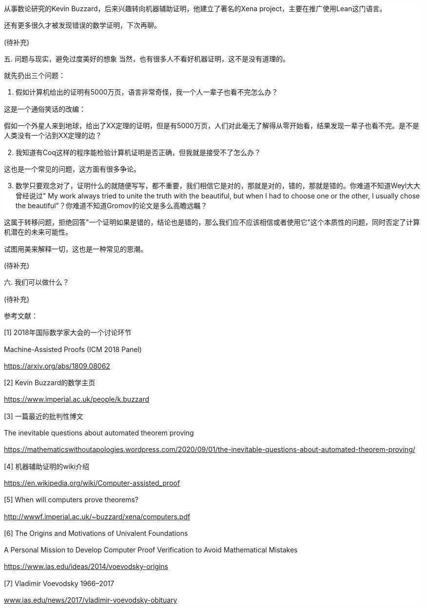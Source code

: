 从事数论研究的Kevin Buzzard，后来兴趣转向机器辅助证明，他建立了著名的Xena project，主要在推广使用Lean这门语言。

还有更多很久才被发现错误的数学证明，下次再聊。

(待补充)

五. 问题与现实，避免过度美好的想象
当然，也有很多人不看好机器证明，这不是没有道理的。

就先扔出三个问题：

1. 假如计算机给出的证明有5000万页，语言非常奇怪，我一个人一辈子也看不完怎么办？

这是一个通俗笑话的改编：

假如一个外星人来到地球，给出了XX定理的证明，但是有5000万页，人们对此毫无了解得从零开始看，结果发现一辈子也看不完。是不是人类没有一个沾到XX定理的边？

2. 我知道有Coq这样的程序能检验计算机证明是否正确，但我就是接受不了怎么办？

这也是一个常见的问题，这方面有很多争论。

3. 数学只要观念对了，证明什么的就随便写写，都不重要，我们相信它是对的，那就是对的，错的，那就是错的。你难道不知道Weyl大大曾经说过" My work always tried to unite the truth with the beautiful, but when I had to choose one or the other, I usually chose the beautiful"？你难道不知道Gromov的论文是多么高瞻远瞩？

这属于转移问题，拒绝回答"一个证明如果是错的，结论也是错的，那么我们应不应该相信或者使用它"这个本质性的问题，同时否定了计算机潜在的未来可能性。

试图用美来解释一切，这也是一种常见的思潮。

(待补充)

六. 我们可以做什么？


(待补充)



参考文献：

[1] 2018年国际数学家大会的一个讨论环节

Machine-Assisted Proofs (ICM 2018 Panel)

https://arxiv.org/abs/1809.08062

[2] Kevin Buzzard的数学主页

https://www.imperial.ac.uk/people/k.buzzard

[3] 一篇最近的批判性博文

The inevitable questions about automated theorem proving

https://mathematicswithoutapologies.wordpress.com/2020/09/01/the-inevitable-questions-about-automated-theorem-proving/

[4] 机器辅助证明的wiki介绍

https://en.wikipedia.org/wiki/Computer-assisted_proof

[5] When will computers prove theorems?

http://wwwf.imperial.ac.uk/~buzzard/xena/computers.pdf

[6] The Origins and Motivations of Univalent Foundations

A Personal Mission to Develop Computer Proof Verification to Avoid Mathematical Mistakes

https://www.ias.edu/ideas/2014/voevodsky-origins

[7] Vladimir Voevodsky 1966–2017

www.ias.edu/news/2017/vladimir-voevodsky-obituary
